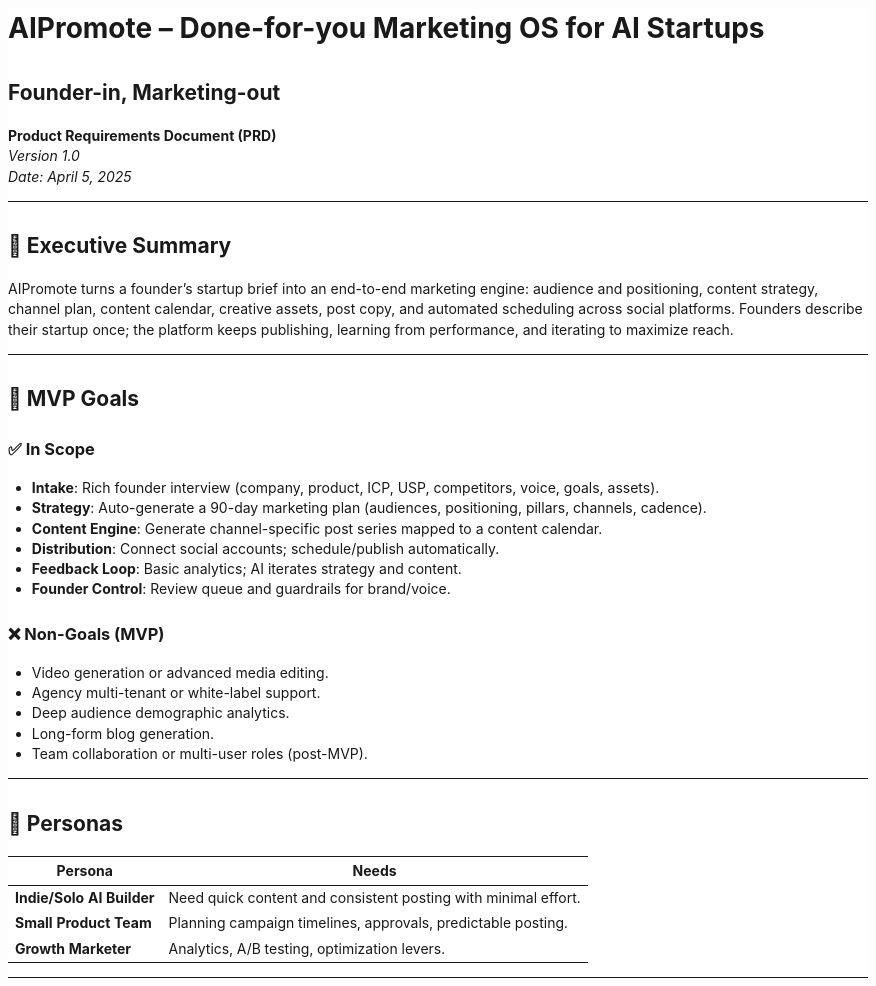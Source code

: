 # AIPromote – Done-for-you Marketing OS for AI Startups  
## Founder-in, Marketing-out  
**Product Requirements Document (PRD)**  
*Version 1.0*  
*Date: April 5, 2025*

---

## 📌 Executive Summary

AIPromote turns a founder’s startup brief into an end-to-end marketing engine: audience and positioning, content strategy, channel plan, content calendar, creative assets, post copy, and automated scheduling across social platforms. Founders describe their startup once; the platform keeps publishing, learning from performance, and iterating to maximize reach.

---

## 🎯 MVP Goals

### ✅ In Scope
- **Intake**: Rich founder interview (company, product, ICP, USP, competitors, voice, goals, assets).
- **Strategy**: Auto-generate a 90-day marketing plan (audiences, positioning, pillars, channels, cadence).
- **Content Engine**: Generate channel-specific post series mapped to a content calendar.
- **Distribution**: Connect social accounts; schedule/publish automatically.
- **Feedback Loop**: Basic analytics; AI iterates strategy and content.
- **Founder Control**: Review queue and guardrails for brand/voice.

### ❌ Non-Goals (MVP)
- Video generation or advanced media editing.
- Agency multi-tenant or white-label support.
- Deep audience demographic analytics.
- Long-form blog generation.
- Team collaboration or multi-user roles (post-MVP).

---

## 👥 Personas

| Persona | Needs |
|--------|-------|
| **Indie/Solo AI Builder** | Need quick content and consistent posting with minimal effort. |
| **Small Product Team** | Planning campaign timelines, approvals, predictable posting. |
| **Growth Marketer** | Analytics, A/B testing, optimization levers. |

---